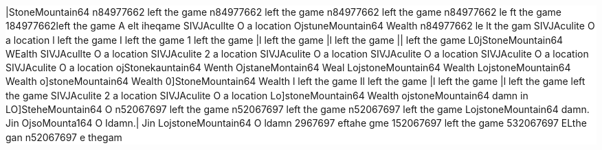 |StoneMountain64
n84977662 left the game
n84977662 left the game
n84977662 left the game
n84977662 le ft the game
184977662left the game
A elt iheqame
SIVJAcullte O a location
OjstuneMountain64
Wealth
n84977662 le lt the gam
SIVJAculite O a location
l left the game
I left the game
1 left the game
|l left the game
|l left the game
|| left the game
L0jStoneMountain64
WEalth
SIVJAcullte O a location
SIVJAculite 2 a location
SIVJAculite O a location
SIVJAculite O a location
SIVJAculite O a location
SIVJAculite O a location
ojStonekauntain64
Wenth
OjstaneMontain64
Weal
LojstoneMountain64
Wealth
LojstoneMountain64
Wealth
o]stoneMountain64
Wealth
0]StoneMountain64
Wealth
l left the game
Il left the game
|l left the game
|l left the game
left the game
SIVJAculite 2 a location
SIVJAculite O a location
Lo]stoneMountain64
Wealth
ojstoneMountain64 damn in
LO]SteheMountain64 O
n52067697 left the game
n52067697 left the game
n52067697 left the game
LojstoneMountain64 damn. Jin
OjsoMounta164 O Idamn.| Jin
LojstoneMountain64 O ldamn
2967697 eftahe gme
152067697 left the game
532067697 ELthe gan
n52067697 e thegam